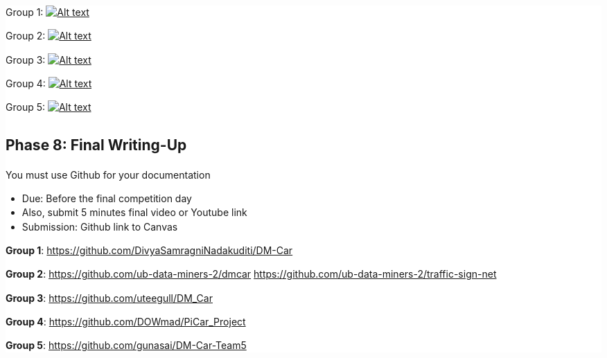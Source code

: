 
Group 1: 
[![Alt text](https://img.youtube.com/vi/ARyv3zoPBQg/0.jpg)](https://www.youtube.com/watch?v=ARyv3zoPBQg)

Group 2:
[![Alt text](https://img.youtube.com/vi/5WzrkDkSn3I/0.jpg)](https://www.youtube.com/watch?v=5WzrkDkSn3I)

Group 3: 
[![Alt text](https://img.youtube.com/vi/gJmee2_KKIY/0.jpg)](https://www.youtube.com/watch?v=gJmee2_KKIY)

Group 4:
[![Alt text](https://img.youtube.com/vi/dYJP_ok2KKk/0.jpg)](https://www.youtube.com/watch?v=dYJP_ok2KKk)

Group 5:
[![Alt text](https://img.youtube.com/vi/Z6RLtIVF4qU/0.jpg)](https://www.youtube.com/watch?v=Z6RLtIVF4qU)


## Phase 8: Final Writing-Up
You must use Github for your documentation
-   Due: Before the final competition day
-   Also, submit 5 minutes final video or Youtube link
-   Submission: Github link to Canvas

**Group 1**: https://github.com/DivyaSamragniNadakuditi/DM-Car

**Group 2**: https://github.com/ub-data-miners-2/dmcar
             https://github.com/ub-data-miners-2/traffic-sign-net

**Group 3**: https://github.com/uteegull/DM_Car

**Group 4**: https://github.com/DOWmad/PiCar_Project

**Group 5**: https://github.com/gunasai/DM-Car-Team5
